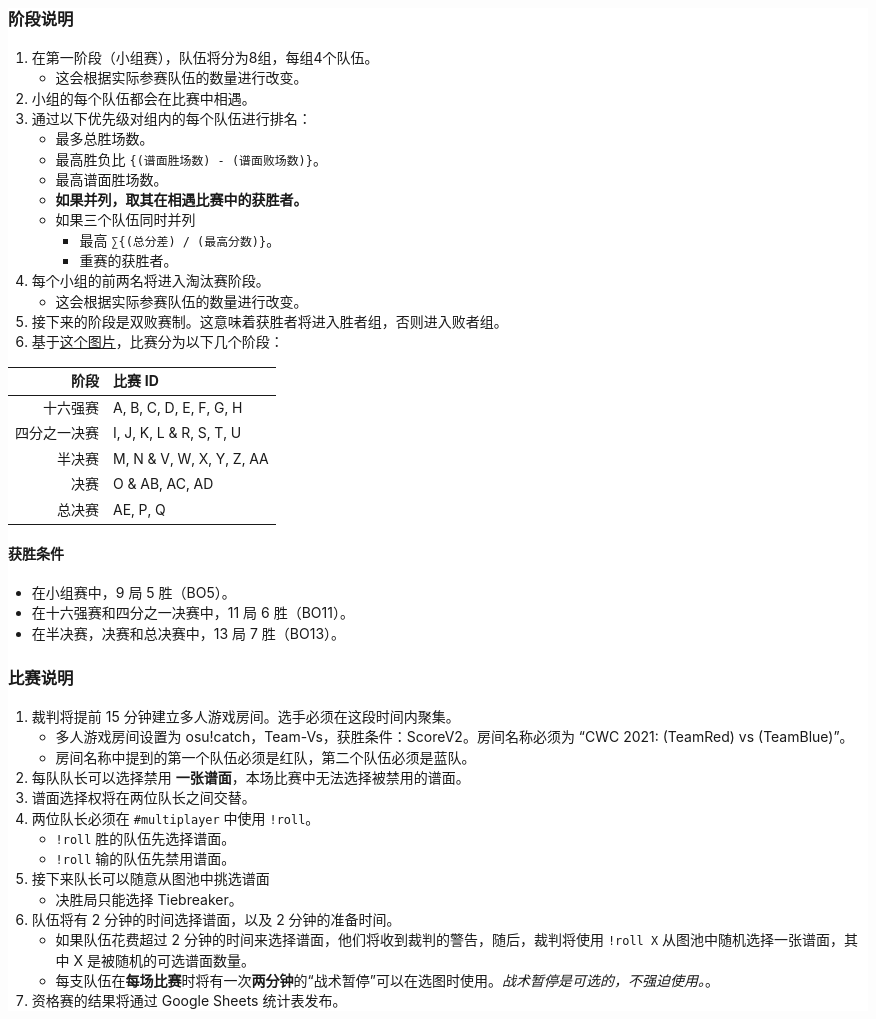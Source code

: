 ### 阶段说明

1. 在第一阶段（小组赛），队伍将分为8组，每组4个队伍。
   - 这会根据实际参赛队伍的数量进行改变。
2. 小组的每个队伍都会在比赛中相遇。
3. 通过以下优先级对组内的每个队伍进行排名：
   - 最多总胜场数。
   - 最高胜负比 `{(谱面胜场数) - (谱面败场数)}`。
   - 最高谱面胜场数。
   - **如果并列，取其在相遇比赛中的获胜者。**
   - 如果三个队伍同时并列
     - 最高 `∑{(总分差) / (最高分数)}`。
     - 重赛的获胜者。
4. 每个小组的前两名将进入淘汰赛阶段。
   - 这会根据实际参赛队伍的数量进行改变。
5. 接下来的阶段是双败赛制。这意味着获胜者将进入胜者组，否则进入败者组。
6. 基于[这个图片](https://puu.sh/bUq5V/f1066103b0.png "puush")，比赛分为以下几个阶段：

| 阶段 | 比赛 ID |
| --: | :-- |
| 十六强赛 | A, B, C, D, E, F, G, H |
| 四分之一决赛 | I, J, K, L & R, S, T, U |
| 半决赛 | M, N & V, W, X, Y, Z, AA |
| 决赛 | O & AB, AC, AD |
| 总决赛 | AE, P, Q |

#### 获胜条件

- 在小组赛中，9 局 5 胜（BO5）。
- 在十六强赛和四分之一决赛中，11 局 6 胜（BO11）。
- 在半决赛，决赛和总决赛中，13 局 7 胜（BO13）。

### 比赛说明

1. 裁判将提前 15 分钟建立多人游戏房间。选手必须在这段时间内聚集。
   - 多人游戏房间设置为 osu!catch，Team-Vs，获胜条件：ScoreV2。房间名称必须为 “CWC 2021: (TeamRed) vs (TeamBlue)”。
   - 房间名称中提到的第一个队伍必须是红队，第二个队伍必须是蓝队。
2. 每队队长可以选择禁用 **一张谱面**，本场比赛中无法选择被禁用的谱面。
3. 谱面选择权将在两位队长之间交替。
4. 两位队长必须在 `#multiplayer` 中使用 `!roll`。
   - `!roll` 胜的队伍先选择谱面。
   - `!roll` 输的队伍先禁用谱面。
5. 接下来队长可以随意从图池中挑选谱面
   - 决胜局只能选择 Tiebreaker。
6. 队伍将有 2 分钟的时间选择谱面，以及 2 分钟的准备时间。
   - 如果队伍花费超过 2 分钟的时间来选择谱面，他们将收到裁判的警告，随后，裁判将使用 `!roll X` 从图池中随机选择一张谱面，其中 X 是被随机的可选谱面数量。
   - 每支队伍在**每场比赛**时将有一次**两分钟**的“战术暂停”可以在选图时使用。*战术暂停是可选的，不强迫使用。*。
7. 资格赛的结果将通过 Google Sheets 统计表发布。
